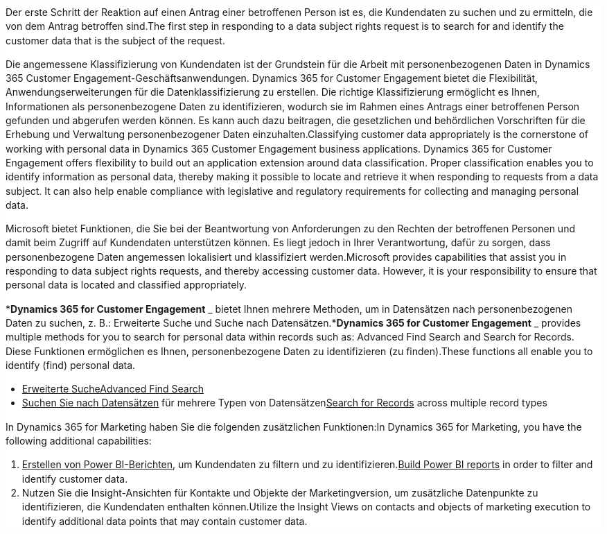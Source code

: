 <span data-ttu-id="ba0c2-166">Der erste Schritt der Reaktion auf einen Antrag einer betroffenen Person ist es, die Kundendaten zu suchen und zu ermitteln, die von dem Antrag betroffen sind.</span><span class="sxs-lookup"><span data-stu-id="ba0c2-166">The first step in responding to a data subject rights request is to search for and identify the customer data that is the subject of the request.</span></span>

<span data-ttu-id="ba0c2-p116">Die angemessene Klassifizierung von Kundendaten ist der Grundstein für die Arbeit mit personenbezogenen Daten in Dynamics 365 Customer Engagement-Geschäftsanwendungen. Dynamics 365 for Customer Engagement bietet die Flexibilität, Anwendungserweiterungen für die Datenklassifizierung zu erstellen. Die richtige Klassifizierung ermöglicht es Ihnen, Informationen als personenbezogene Daten zu identifizieren, wodurch sie im Rahmen eines Antrags einer betroffenen Person gefunden und abgerufen werden können. Es kann auch dazu beitragen, die gesetzlichen und behördlichen Vorschriften für die Erhebung und Verwaltung personenbezogener Daten einzuhalten.</span><span class="sxs-lookup"><span data-stu-id="ba0c2-p116">Classifying customer data appropriately is the cornerstone of working with personal data in Dynamics 365 Customer Engagement business applications. Dynamics 365 for Customer Engagement offers flexibility to build out an application extension around data classification. Proper classification enables you to identify information as personal data, thereby making it possible to locate and retrieve it when responding to requests from a data subject. It can also help enable compliance with legislative and regulatory requirements for collecting and managing personal data.</span></span>

<span data-ttu-id="ba0c2-p117">Microsoft bietet Funktionen, die Sie bei der Beantwortung von Anforderungen zu den Rechten der betroffenen Personen und damit beim Zugriff auf Kundendaten unterstützen können. Es liegt jedoch in Ihrer Verantwortung, dafür zu sorgen, dass personenbezogene Daten angemessen lokalisiert und klassifiziert werden.</span><span class="sxs-lookup"><span data-stu-id="ba0c2-p117">Microsoft provides capabilities that assist you in responding to data subject rights requests, and thereby accessing customer data. However, it is your responsibility to ensure that personal data is located and classified appropriately.</span></span>

<span data-ttu-id="ba0c2-173">\***Dynamics 365 for Customer Engagement** _ bietet Ihnen mehrere Methoden, um in Datensätzen nach personenbezogenen Daten zu suchen, z. B.: Erweiterte Suche und Suche nach Datensätzen.</span><span class="sxs-lookup"><span data-stu-id="ba0c2-173">\***Dynamics 365 for Customer Engagement** _ provides multiple methods for you to search for personal data within records such as: Advanced Find Search and Search for Records.</span></span> <span data-ttu-id="ba0c2-174">Diese Funktionen ermöglichen es Ihnen, personenbezogene Daten zu identifizieren (zu finden).</span><span class="sxs-lookup"><span data-stu-id="ba0c2-174">These functions all enable you to identify (find) personal data.</span></span>

- [<span data-ttu-id="ba0c2-175">Erweiterte Suche</span><span class="sxs-lookup"><span data-stu-id="ba0c2-175">Advanced Find Search</span></span>](https://docs.microsoft.com/dynamics365/customer-engagement/basics/save-advanced-find-search)
- <span data-ttu-id="ba0c2-176">[Suchen Sie nach Datensätzen](https://docs.microsoft.com/dynamics365/customer-engagement/basics/search-records) für mehrere Typen von Datensätzen</span><span class="sxs-lookup"><span data-stu-id="ba0c2-176">[Search for Records](https://docs.microsoft.com/dynamics365/customer-engagement/basics/search-records) across multiple record types</span></span>

<span data-ttu-id="ba0c2-177">In Dynamics 365 for Marketing haben Sie die folgenden zusätzlichen Funktionen:</span><span class="sxs-lookup"><span data-stu-id="ba0c2-177">In Dynamics 365 for Marketing, you have the following additional capabilities:</span></span>

1. <span data-ttu-id="ba0c2-178">[Erstellen von Power BI-Berichten](https://docs.microsoft.com/power-bi/service-connect-to-microsoft-dynamics-crm), um Kundendaten zu filtern und zu identifizieren.</span><span class="sxs-lookup"><span data-stu-id="ba0c2-178">[Build Power BI reports](https://docs.microsoft.com/power-bi/service-connect-to-microsoft-dynamics-crm) in order to filter and identify customer data.</span></span>
2. <span data-ttu-id="ba0c2-179">Nutzen Sie die Insight-Ansichten für Kontakte und Objekte der Marketingversion, um zusätzliche Datenpunkte zu identifizieren, die Kundendaten enthalten können.</span><span class="sxs-lookup"><span data-stu-id="ba0c2-179">Utilize the Insight Views on contacts and objects of marketing execution to identify additional data points that may contain customer data.</span></span>
